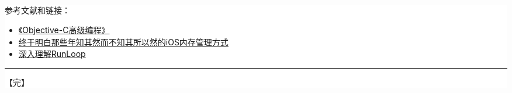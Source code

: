 
参考文献和链接：

- [《Objective-C高级编程》](https://link.jianshu.com/?t=https%3A%2F%2Fbaike.baidu.com%2Fitem%2FObjective-C%E9%AB%98%E7%BA%A7%E7%BC%96%E7%A8%8B%2F12345038%3Ffr%3Daladdin)
- [终于明白那些年知其然而不知其所以然的iOS内存管理方式](https://www.jianshu.com/p/4f49c5c81021)
- [深入理解RunLoop](https://link.jianshu.com/?t=https%3A%2F%2Fblog.ibireme.com%2F2015%2F05%2F18%2Frunloop%2F)



---

【完】